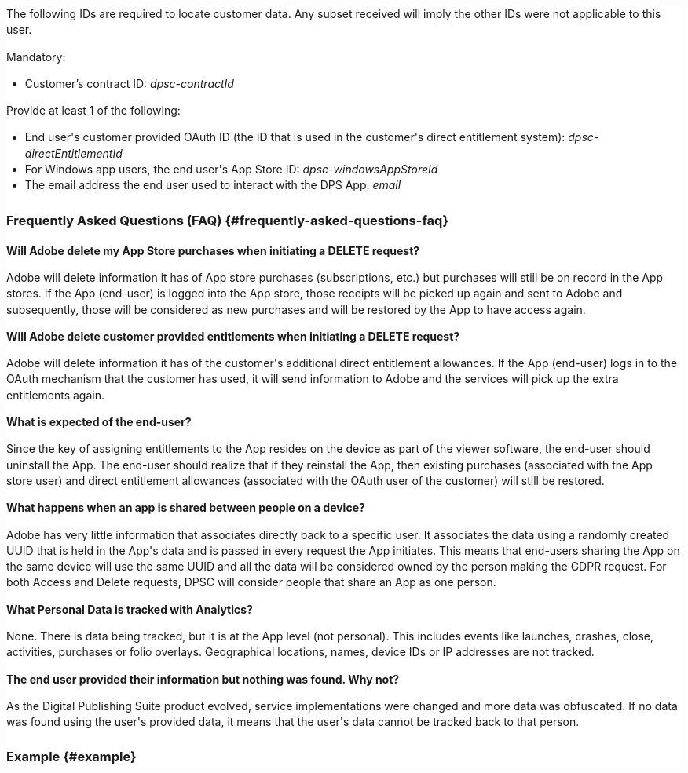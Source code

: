 The following IDs are required to locate customer data. Any subset received will imply the other IDs were not applicable to this user.

Mandatory:

* Customer’s contract ID: *dpsc-contractId*

Provide at least 1 of the following:

* End user's customer provided OAuth ID (the ID that is used in the customer's direct entitlement system): *dpsc-directEntitlementId* 
* For Windows app users, the end user's App Store ID: *dpsc-windowsAppStoreId* 
* The email address the end user used to interact with the DPS App: *email*

### Frequently Asked Questions (FAQ) {#frequently-asked-questions-faq}

**Will Adobe delete my App Store purchases when initiating a DELETE request?**

Adobe will delete information it has of App store purchases (subscriptions, etc.) but purchases will still be on record in the App stores. If the App (end-user) is logged into the App store, those receipts will be picked up again and sent to Adobe and subsequently, those will be considered as new purchases and will be restored by the App to have access again.

**Will Adobe delete customer provided entitlements when initiating a DELETE request?**

Adobe will delete information it has of the customer's additional direct entitlement allowances. If the App (end-user) logs in to the OAuth mechanism that the customer has used, it will send information to Adobe and the services will pick up the extra entitlements again.

**What is expected of the end-user?**

Since the key of assigning entitlements to the App resides on the device as part of the viewer software, the end-user should uninstall the App. The end-user should realize that if they reinstall the App, then existing purchases (associated with the App store user) and direct entitlement allowances (associated with the OAuth user of the customer) will still be restored.

**What happens when an app is shared between people on a device?**

Adobe has very little information that associates directly back to a specific user. It associates the data using a randomly created UUID that is held in the App's data and is passed in every request the App initiates. This means that end-users sharing the App on the same device will use the same UUID and all the data will be considered owned by the person making the GDPR request. For both Access and Delete requests, DPSC will consider people that share an App as one person.

**What Personal Data is tracked with Analytics?**

None. There is data being tracked, but it is at the App level (not personal). This includes events like launches, crashes, close, activities, purchases or folio overlays. Geographical locations, names, device IDs or IP addresses are not tracked.

**The end user provided their information but nothing was found. Why not?**

As the Digital Publishing Suite product evolved, service implementations were changed and more data was obfuscated. If no data was found using the user's provided data, it means that the user's data cannot be tracked back to that person.

### Example {#example}
